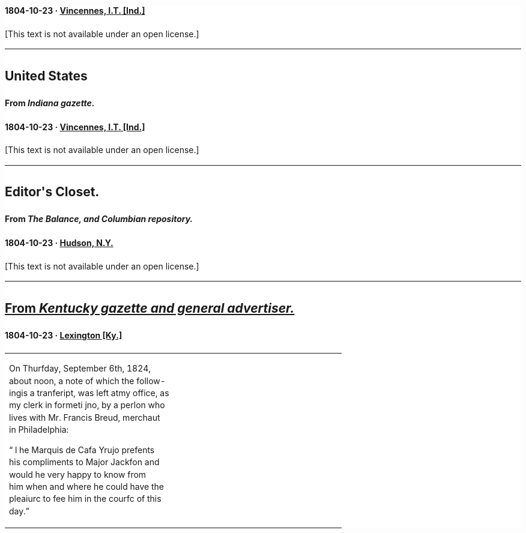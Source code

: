 #### 1804-10-23 &middot; [Vincennes, I.T. [Ind.]](http://dbpedia.org/resource/Vincennes%2C_Indiana)

[This text is not available under an open license.]

---

## United States

#### From _Indiana gazette._

#### 1804-10-23 &middot; [Vincennes, I.T. [Ind.]](http://dbpedia.org/resource/Vincennes%2C_Indiana)

[This text is not available under an open license.]

---

## Editor's Closet.

#### From _The Balance, and Columbian repository._

#### 1804-10-23 &middot; [Hudson, N.Y.](http://dbpedia.org/resource/Hudson%2C_New_York)

[This text is not available under an open license.]

---

## [From _Kentucky gazette and general advertiser._](https://archive.org/details/xt73r20rrk1p/page/n2/mode/1up?view=theater)

#### 1804-10-23 &middot; [Lexington [Ky.]](http://dbpedia.org/resource/Lexington%2C_Kentucky)

<table style="width: 100%;"><tr><td style="width: 50%">

  
On Thurfday, September 6th, 1824,  
about noon, a note of which the follow-  
ingis a tranfeript, was left atmy office, as  
my clerk in formeti jno, by a perlon who  
lives with Mr. Francis Breud, merchaut  
in Philadelphia:  
  
“ l he Marquis de Cafa Yrujo prefents  
his compliments to Major Jackfon and  
would he very happy to know from  
him when and where he could have the  
pleaiurc to fee him in the courfc of this  
day.”  
  